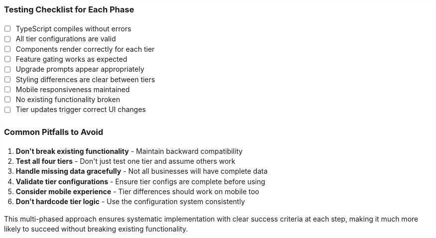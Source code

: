 ### **Testing Checklist for Each Phase**
- [ ] TypeScript compiles without errors
- [ ] All tier configurations are valid
- [ ] Components render correctly for each tier
- [ ] Feature gating works as expected
- [ ] Upgrade prompts appear appropriately
- [ ] Styling differences are clear between tiers
- [ ] Mobile responsiveness maintained
- [ ] No existing functionality broken
- [ ] Tier updates trigger correct UI changes

### **Common Pitfalls to Avoid**
1. **Don't break existing functionality** - Maintain backward compatibility
2. **Test all four tiers** - Don't just test one tier and assume others work
3. **Handle missing data gracefully** - Not all businesses will have complete data
4. **Validate tier configurations** - Ensure tier configs are complete before using
5. **Consider mobile experience** - Tier differences should work on mobile too
6. **Don't hardcode tier logic** - Use the configuration system consistently

This multi-phased approach ensures systematic implementation with clear success criteria at each step, making it much more likely to succeed without breaking existing functionality.